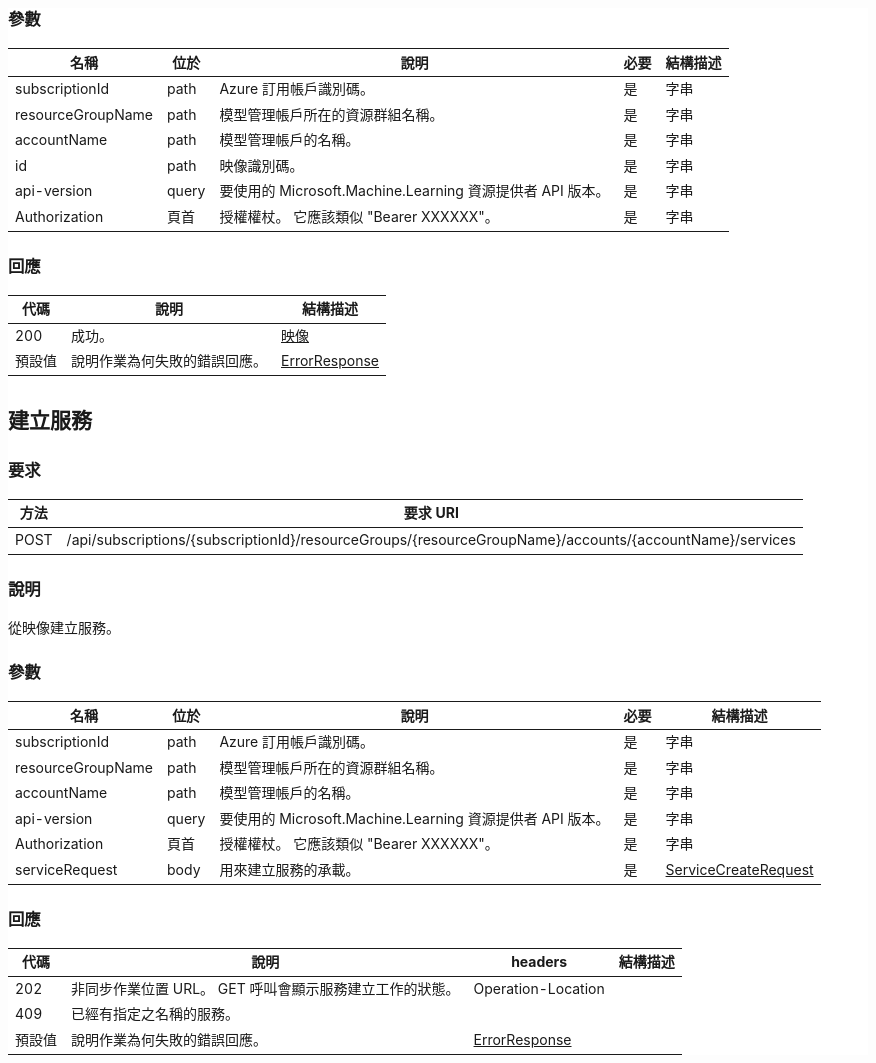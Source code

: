 ### <a name="parameters"></a>參數
| 名稱 | 位於 | 說明 | 必要 | 結構描述
|--------------------|--------------------|--------------------|--------------------|--------------------|
| subscriptionId | path | Azure 訂用帳戶識別碼。 | 是 | 字串 |
| resourceGroupName | path | 模型管理帳戶所在的資源群組名稱。 | 是 | 字串 |
| accountName | path | 模型管理帳戶的名稱。 | 是 | 字串 |
| id | path | 映像識別碼。 | 是 | 字串 |
| api-version | query | 要使用的 Microsoft.Machine.Learning 資源提供者 API 版本。 | 是 | 字串 |
| Authorization | 頁首 | 授權權杖。 它應該類似 "Bearer XXXXXX"。 | 是 | 字串 |

### <a name="responses"></a>回應
| 代碼 | 說明 | 結構描述 |
|--------------------|--------------------|--------------------|
| 200 | 成功。 | [映像](#image) |
| 預設值 | 說明作業為何失敗的錯誤回應。 | [ErrorResponse](#errorresponse) |


## <a name="create-a-service"></a>建立服務

### <a name="request"></a>要求
| 方法 | 要求 URI |
|------------|------------|
| POST |  /api/subscriptions/{subscriptionId}/resourceGroups/{resourceGroupName}/accounts/{accountName}/services | 

### <a name="description"></a>說明
從映像建立服務。

### <a name="parameters"></a>參數
| 名稱 | 位於 | 說明 | 必要 | 結構描述
|--------------------|--------------------|--------------------|--------------------|--------------------|
| subscriptionId | path | Azure 訂用帳戶識別碼。 | 是 | 字串 |
| resourceGroupName | path | 模型管理帳戶所在的資源群組名稱。 | 是 | 字串 |
| accountName | path | 模型管理帳戶的名稱。 | 是 | 字串 |
| api-version | query | 要使用的 Microsoft.Machine.Learning 資源提供者 API 版本。 | 是 | 字串 |
| Authorization | 頁首 | 授權權杖。 它應該類似 "Bearer XXXXXX"。 | 是 | 字串 |
| serviceRequest | body | 用來建立服務的承載。 | 是 | [ServiceCreateRequest](#servicecreaterequest) |

### <a name="responses"></a>回應
| 代碼 | 說明 | headers | 結構描述 |
|--------------------|--------------------|--------------------|--------------------|
| 202 | 非同步作業位置 URL。 GET 呼叫會顯示服務建立工作的狀態。 | Operation-Location |
| 409 | 已經有指定之名稱的服務。 |
| 預設值 | 說明作業為何失敗的錯誤回應。 | [ErrorResponse](#errorresponse) |
